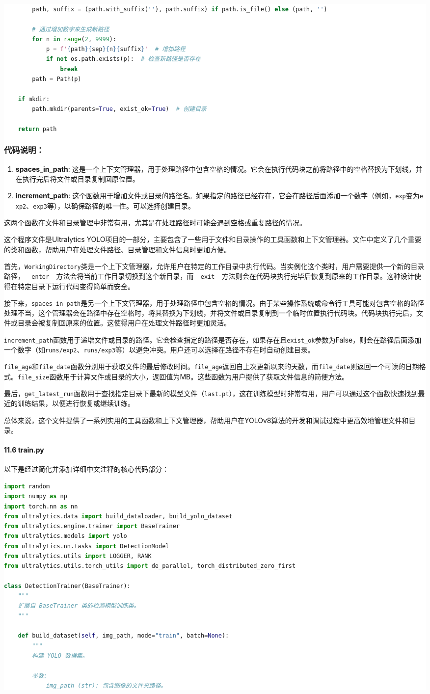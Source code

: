 ```python
        path, suffix = (path.with_suffix(''), path.suffix) if path.is_file() else (path, '')

        # 通过增加数字来生成新路径
        for n in range(2, 9999):
            p = f'{path}{sep}{n}{suffix}'  # 增加路径
            if not os.path.exists(p):  # 检查新路径是否存在
                break
        path = Path(p)

    if mkdir:
        path.mkdir(parents=True, exist_ok=True)  # 创建目录

    return path
```

### 代码说明：
1. **spaces_in_path**: 这是一个上下文管理器，用于处理路径中包含空格的情况。它会在执行代码块之前将路径中的空格替换为下划线，并在执行完后将文件或目录复制回原位置。
   
2. **increment_path**: 这个函数用于增加文件或目录的路径名。如果指定的路径已经存在，它会在路径后面添加一个数字（例如，`exp`变为`exp2`、`exp3`等），以确保路径的唯一性。可以选择创建目录。

这两个函数在文件和目录管理中非常有用，尤其是在处理路径时可能会遇到空格或重复路径的情况。

这个程序文件是Ultralytics YOLO项目的一部分，主要包含了一些用于文件和目录操作的工具函数和上下文管理器。文件中定义了几个重要的类和函数，帮助用户在处理文件路径、目录管理和文件信息时更加方便。

首先，`WorkingDirectory`类是一个上下文管理器，允许用户在特定的工作目录中执行代码。当实例化这个类时，用户需要提供一个新的目录路径，`__enter__`方法会将当前工作目录切换到这个新目录，而`__exit__`方法则会在代码块执行完毕后恢复到原来的工作目录。这种设计使得在特定目录下运行代码变得简单而安全。

接下来，`spaces_in_path`是另一个上下文管理器，用于处理路径中包含空格的情况。由于某些操作系统或命令行工具可能对包含空格的路径处理不当，这个管理器会在路径中存在空格时，将其替换为下划线，并将文件或目录复制到一个临时位置执行代码块。代码块执行完后，文件或目录会被复制回原来的位置。这使得用户在处理文件路径时更加灵活。

`increment_path`函数用于递增文件或目录的路径。它会检查指定的路径是否存在，如果存在且`exist_ok`参数为False，则会在路径后面添加一个数字（如`runs/exp2`、`runs/exp3`等）以避免冲突。用户还可以选择在路径不存在时自动创建目录。

`file_age`和`file_date`函数分别用于获取文件的最后修改时间。`file_age`返回自上次更新以来的天数，而`file_date`则返回一个可读的日期格式。`file_size`函数用于计算文件或目录的大小，返回值为MB。这些函数为用户提供了获取文件信息的简便方法。

最后，`get_latest_run`函数用于查找指定目录下最新的模型文件（`last.pt`），这在训练模型时非常有用，用户可以通过这个函数快速找到最近的训练结果，以便进行恢复或继续训练。

总体来说，这个文件提供了一系列实用的工具函数和上下文管理器，帮助用户在YOLOv8算法的开发和调试过程中更高效地管理文件和目录。

#### 11.6 train.py

以下是经过简化并添加详细中文注释的核心代码部分：

```python
import random
import numpy as np
import torch.nn as nn
from ultralytics.data import build_dataloader, build_yolo_dataset
from ultralytics.engine.trainer import BaseTrainer
from ultralytics.models import yolo
from ultralytics.nn.tasks import DetectionModel
from ultralytics.utils import LOGGER, RANK
from ultralytics.utils.torch_utils import de_parallel, torch_distributed_zero_first

class DetectionTrainer(BaseTrainer):
    """
    扩展自 BaseTrainer 类的检测模型训练类。
    """

    def build_dataset(self, img_path, mode="train", batch=None):
        """
        构建 YOLO 数据集。

        参数:
            img_path (str): 包含图像的文件夹路径。
```